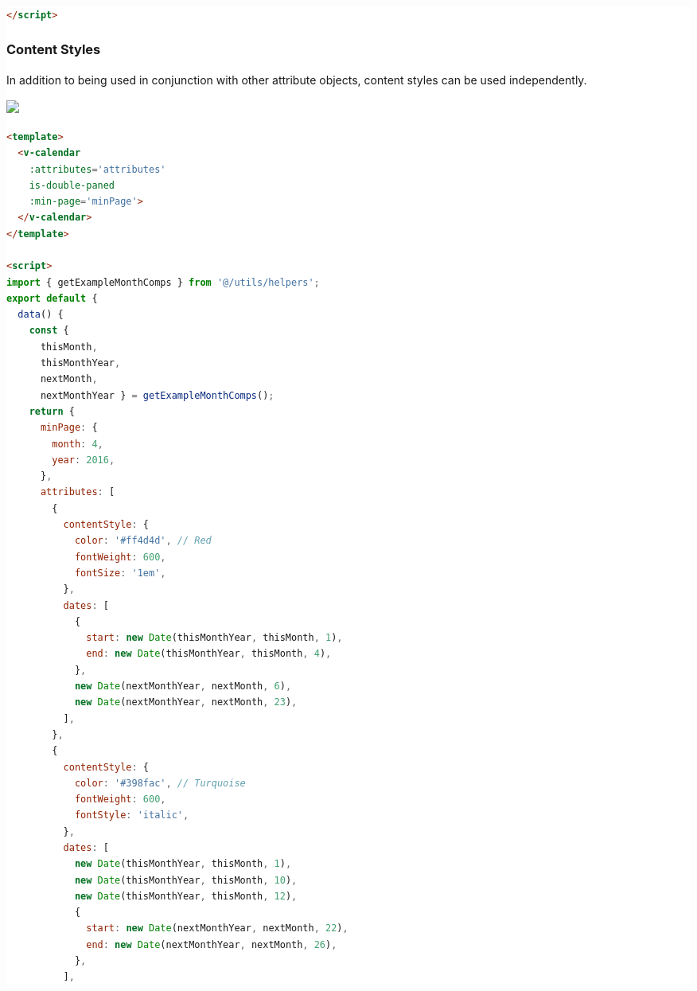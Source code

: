 ```html
</script>
```

### Content Styles

In addition to being used in conjunction with other attribute objects, content styles can be used independently.

<img class='block mx-auto md:w-3/4 mb-6' src='https://res.cloudinary.com/dqgcfqzpk/image/upload/v1522241033/personal/posts/meet-v-calendar/content-styles.png'>

```html
<template>
  <v-calendar
    :attributes='attributes'
    is-double-paned
    :min-page='minPage'>
  </v-calendar>
</template>

<script>
import { getExampleMonthComps } from '@/utils/helpers';
export default {
  data() {
    const {
      thisMonth,
      thisMonthYear,
      nextMonth,
      nextMonthYear } = getExampleMonthComps();
    return {
      minPage: {
        month: 4,
        year: 2016,
      },
      attributes: [
        {
          contentStyle: {
            color: '#ff4d4d', // Red
            fontWeight: 600,
            fontSize: '1em',
          },
          dates: [
            {
              start: new Date(thisMonthYear, thisMonth, 1),
              end: new Date(thisMonthYear, thisMonth, 4),
            },
            new Date(nextMonthYear, nextMonth, 6),
            new Date(nextMonthYear, nextMonth, 23),
          ],
        },
        {
          contentStyle: {
            color: '#398fac', // Turquoise
            fontWeight: 600,
            fontStyle: 'italic',
          },
          dates: [
            new Date(thisMonthYear, thisMonth, 1),
            new Date(thisMonthYear, thisMonth, 10),
            new Date(thisMonthYear, thisMonth, 12),
            {
              start: new Date(nextMonthYear, nextMonth, 22),
              end: new Date(nextMonthYear, nextMonth, 26),
            },
          ],
```